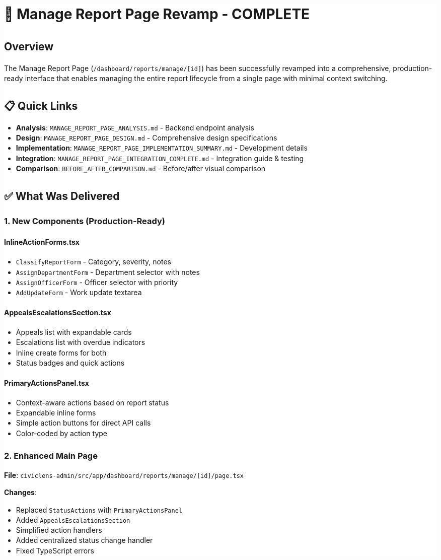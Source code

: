 # 🎉 Manage Report Page Revamp - COMPLETE

## Overview

The Manage Report Page (`/dashboard/reports/manage/[id]`) has been successfully revamped into a comprehensive, production-ready interface that enables managing the entire report lifecycle from a single page with minimal context switching.

## 📋 Quick Links

- **Analysis**: `MANAGE_REPORT_PAGE_ANALYSIS.md` - Backend endpoint analysis
- **Design**: `MANAGE_REPORT_PAGE_DESIGN.md` - Comprehensive design specifications
- **Implementation**: `MANAGE_REPORT_PAGE_IMPLEMENTATION_SUMMARY.md` - Development details
- **Integration**: `MANAGE_REPORT_PAGE_INTEGRATION_COMPLETE.md` - Integration guide & testing
- **Comparison**: `BEFORE_AFTER_COMPARISON.md` - Before/after visual comparison

## ✅ What Was Delivered

### 1. New Components (Production-Ready)

#### InlineActionForms.tsx
- `ClassifyReportForm` - Category, severity, notes
- `AssignDepartmentForm` - Department selector with notes
- `AssignOfficerForm` - Officer selector with priority
- `AddUpdateForm` - Work update textarea

#### AppealsEscalationsSection.tsx
- Appeals list with expandable cards
- Escalations list with overdue indicators
- Inline create forms for both
- Status badges and quick actions

#### PrimaryActionsPanel.tsx
- Context-aware actions based on report status
- Expandable inline forms
- Simple action buttons for direct API calls
- Color-coded by action type

### 2. Enhanced Main Page

**File**: `civiclens-admin/src/app/dashboard/reports/manage/[id]/page.tsx`

**Changes**:
- Replaced `StatusActions` with `PrimaryActionsPanel`
- Added `AppealsEscalationsSection`
- Simplified action handlers
- Added centralized status change handler
- Fixed TypeScript errors
